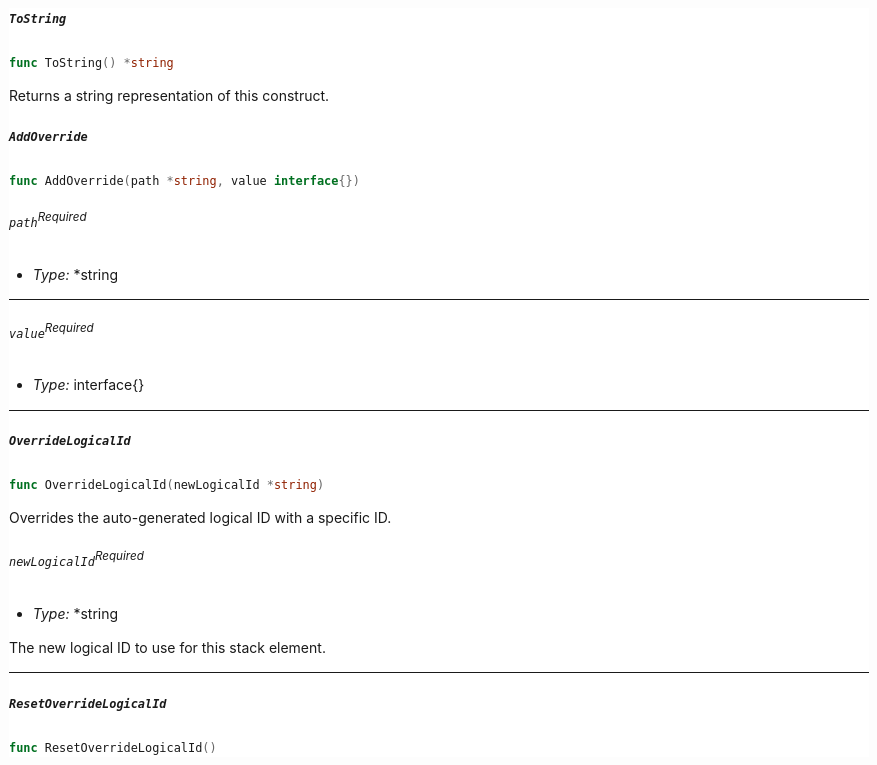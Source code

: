 ##### `ToString` <a name="ToString" id="@cdktf/provider-nomad.dataNomadAclPolicies.DataNomadAclPolicies.toString"></a>

```go
func ToString() *string
```

Returns a string representation of this construct.

##### `AddOverride` <a name="AddOverride" id="@cdktf/provider-nomad.dataNomadAclPolicies.DataNomadAclPolicies.addOverride"></a>

```go
func AddOverride(path *string, value interface{})
```

###### `path`<sup>Required</sup> <a name="path" id="@cdktf/provider-nomad.dataNomadAclPolicies.DataNomadAclPolicies.addOverride.parameter.path"></a>

- *Type:* *string

---

###### `value`<sup>Required</sup> <a name="value" id="@cdktf/provider-nomad.dataNomadAclPolicies.DataNomadAclPolicies.addOverride.parameter.value"></a>

- *Type:* interface{}

---

##### `OverrideLogicalId` <a name="OverrideLogicalId" id="@cdktf/provider-nomad.dataNomadAclPolicies.DataNomadAclPolicies.overrideLogicalId"></a>

```go
func OverrideLogicalId(newLogicalId *string)
```

Overrides the auto-generated logical ID with a specific ID.

###### `newLogicalId`<sup>Required</sup> <a name="newLogicalId" id="@cdktf/provider-nomad.dataNomadAclPolicies.DataNomadAclPolicies.overrideLogicalId.parameter.newLogicalId"></a>

- *Type:* *string

The new logical ID to use for this stack element.

---

##### `ResetOverrideLogicalId` <a name="ResetOverrideLogicalId" id="@cdktf/provider-nomad.dataNomadAclPolicies.DataNomadAclPolicies.resetOverrideLogicalId"></a>

```go
func ResetOverrideLogicalId()
```
